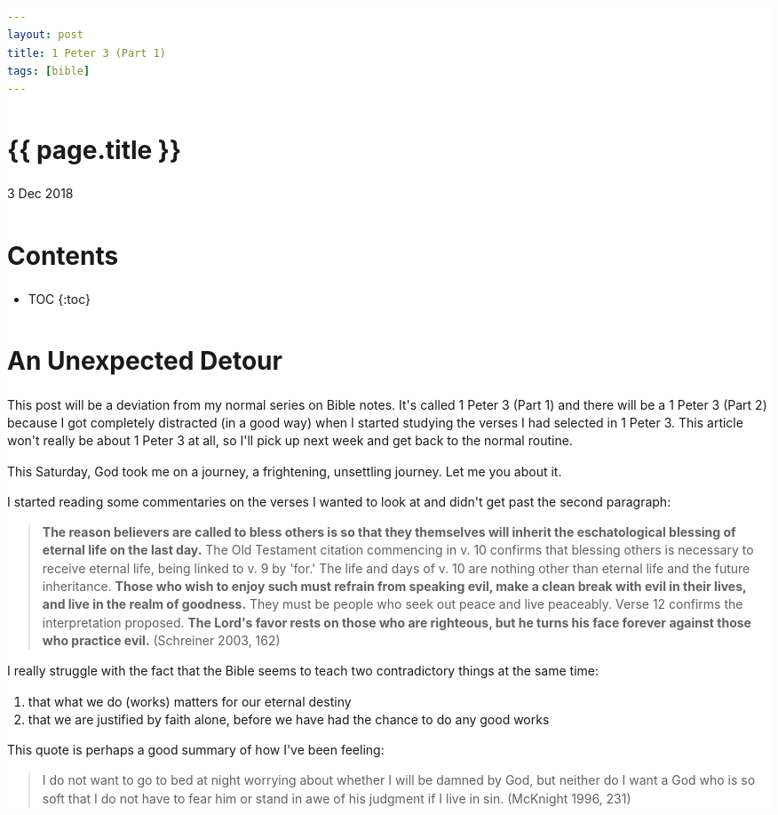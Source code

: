```yaml
---
layout: post
title: 1 Peter 3 (Part 1)
tags: [bible]
---
```


{{ page.title }}
================

<p class="meta">3 Dec 2018</p>

# Contents
* TOC
{:toc}

# An Unexpected Detour

This post will be a deviation from my normal series on Bible notes. It's called
1 Peter 3 (Part 1) and there will be a 1 Peter 3 (Part 2) because I got
completely distracted (in a good way) when I started studying the verses I had
selected in 1 Peter 3. This article won't really be about 1 Peter 3 at all, so
I'll pick up next week and get back to the normal routine.

This Saturday, God took me on a journey, a frightening, unsettling journey. Let
me you about it.

I started reading some commentaries on the verses I wanted to look at and didn't
get past the second paragraph:

> **The reason believers are called to bless others is so that they themselves
> will inherit the eschatological blessing of eternal life on the last day.**
> The Old Testament citation commencing in v. 10 confirms that blessing others
> is necessary to receive eternal life, being linked to v. 9 by 'for.' The life
> and days  of v. 10 are nothing other than eternal life and the future
> inheritance. **Those who wish to enjoy such must refrain from speaking evil,
> make a clean break with evil in their lives, and live in the realm of
> goodness.** They must be people who seek out peace and live peaceably. Verse
> 12 confirms the interpretation proposed. **The Lord's favor rests on those who
> are righteous, but he turns his face forever against those who practice
> evil.** (Schreiner 2003, 162)

I really struggle with the fact that the Bible seems to teach two contradictory
things at the same time:

1. that what we do (works) matters for our eternal destiny
2. that we are justified by faith alone, before we have had the chance to do any
   good works

This quote is perhaps a good summary of how I've been feeling:

> I do not want to go to bed at night worrying about whether I will be damned by
> God, but neither do I want a God who is so soft that I do not have to fear him
> or stand in awe of his judgment if I live in sin. (McKnight 1996, 231)


[^1]: Though I fail to see what motivates certain Christians who have adopted
[^2]: Or, in the king's words in Matthew 25, that those who did not _do good
[^3]: In his book, _Faith Alone_, Schreiner goes on to talk about where he disagrees
[^4]: Wright's summary is itself rather long. If you're interested, please read